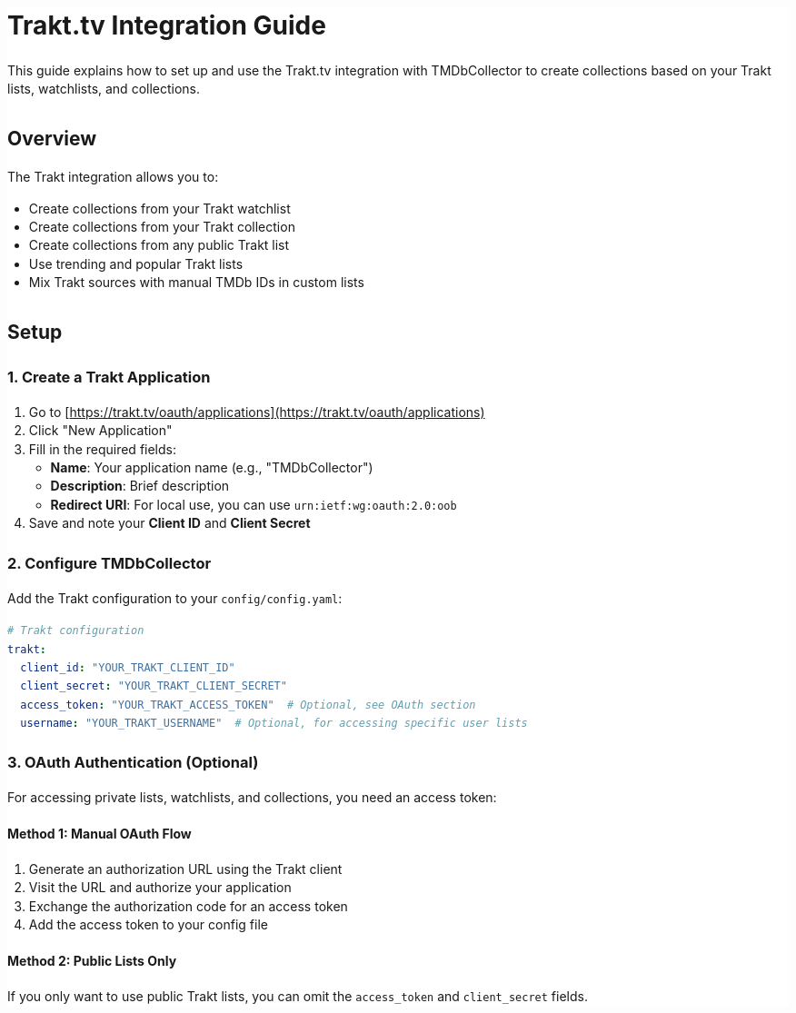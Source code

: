 # Trakt.tv Integration Guide

This guide explains how to set up and use the Trakt.tv integration with TMDbCollector to create collections based on your Trakt lists, watchlists, and collections.

## Overview

The Trakt integration allows you to:
- Create collections from your Trakt watchlist
- Create collections from your Trakt collection
- Create collections from any public Trakt list
- Use trending and popular Trakt lists
- Mix Trakt sources with manual TMDb IDs in custom lists

## Setup

### 1. Create a Trakt Application

1. Go to [https://trakt.tv/oauth/applications](https://trakt.tv/oauth/applications)
2. Click "New Application"
3. Fill in the required fields:
   - **Name**: Your application name (e.g., "TMDbCollector")
   - **Description**: Brief description
   - **Redirect URI**: For local use, you can use `urn:ietf:wg:oauth:2.0:oob`
4. Save and note your **Client ID** and **Client Secret**

### 2. Configure TMDbCollector

Add the Trakt configuration to your `config/config.yaml`:

```yaml
# Trakt configuration
trakt:
  client_id: "YOUR_TRAKT_CLIENT_ID"
  client_secret: "YOUR_TRAKT_CLIENT_SECRET"
  access_token: "YOUR_TRAKT_ACCESS_TOKEN"  # Optional, see OAuth section
  username: "YOUR_TRAKT_USERNAME"  # Optional, for accessing specific user lists
```

### 3. OAuth Authentication (Optional)

For accessing private lists, watchlists, and collections, you need an access token:

#### Method 1: Manual OAuth Flow
1. Generate an authorization URL using the Trakt client
2. Visit the URL and authorize your application
3. Exchange the authorization code for an access token
4. Add the access token to your config file

#### Method 2: Public Lists Only
If you only want to use public Trakt lists, you can omit the `access_token` and `client_secret` fields.
